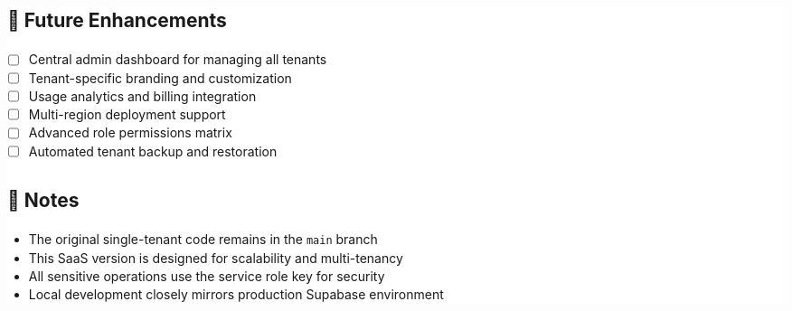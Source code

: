## 🚧 Future Enhancements

- [ ] Central admin dashboard for managing all tenants
- [ ] Tenant-specific branding and customization
- [ ] Usage analytics and billing integration
- [ ] Multi-region deployment support
- [ ] Advanced role permissions matrix
- [ ] Automated tenant backup and restoration

## 📝 Notes

- The original single-tenant code remains in the `main` branch
- This SaaS version is designed for scalability and multi-tenancy
- All sensitive operations use the service role key for security
- Local development closely mirrors production Supabase environment